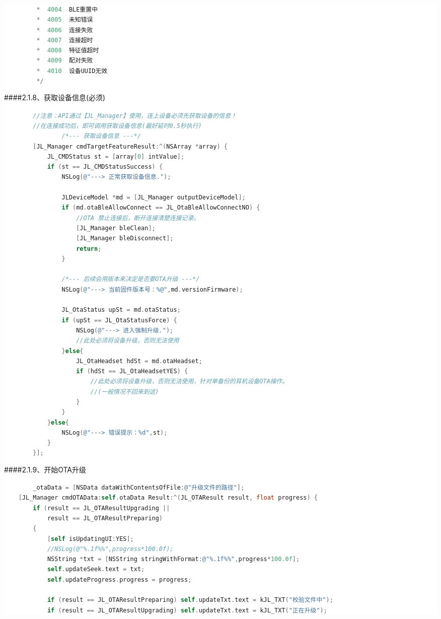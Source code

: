 ```objective-c
         *  4004  BLE重置中
         *  4005  未知错误
         *  4006  连接失败
         *  4007  连接超时
         *  4008  特征值超时
         *  4009  配对失败
         *  4010  设备UUID无效
         */
```

####2.1.8、获取设备信息(必须)

```objective-c
        //注意：API通过【JL_Manager】使用，连上设备必须先获取设备的信息！
        //在连接成功后，即可调用获取设备信息(最好延时0.5秒执行)
                /*--- 获取设备信息 ---*/
        [JL_Manager cmdTargetFeatureResult:^(NSArray *array) {
            JL_CMDStatus st = [array[0] intValue];
            if (st == JL_CMDStatusSuccess) {
                NSLog(@"---> 正常获取设备信息.");
                
                JLDeviceModel *md = [JL_Manager outputDeviceModel];
                if (md.otaBleAllowConnect == JL_OtaBleAllowConnectNO) {
                    //OTA 禁止连接后，断开连接清楚连接记录。
                    [JL_Manager bleClean];
                    [JL_Manager bleDisconnect];
                    return;
                }
                
                /*--- 后续会用版本来决定是否要OTA升级 ---*/
                NSLog(@"---> 当前固件版本号：%@",md.versionFirmware);
                
                JL_OtaStatus upSt = md.otaStatus;
                if (upSt == JL_OtaStatusForce) {
                    NSLog(@"---> 进入强制升级.");
                    //此处必须将设备升级，否则无法使用
                }else{
                    JL_OtaHeadset hdSt = md.otaHeadset;
                    if (hdSt == JL_OtaHeadsetYES) {
                        //此处必须将设备升级，否则无法使用，针对单备份的耳机设备OTA操作。
                        //(一般情况不回来到这)
                    }
                }
            }else{
                NSLog(@"---> 错误提示：%d",st);
            }
        }];
```

####2.1.9、开始OTA升级

```objective-c
        _otaData = [NSData dataWithContentsOfFile:@"升级文件的路径"];
    [JL_Manager cmdOTAData:self.otaData Result:^(JL_OTAResult result, float progress) {
        if (result == JL_OTAResultUpgrading ||
            result == JL_OTAResultPreparing)
        {
            [self isUpdatingUI:YES];
            //NSLog(@"%.1f%%",progress*100.0f);
            NSString *txt = [NSString stringWithFormat:@"%.1f%%",progress*100.0f];
            self.updateSeek.text = txt;
            self.updateProgress.progress = progress;
            
            if (result == JL_OTAResultPreparing) self.updateTxt.text = kJL_TXT("校验文件中");
            if (result == JL_OTAResultUpgrading) self.updateTxt.text = kJL_TXT("正在升级");
```